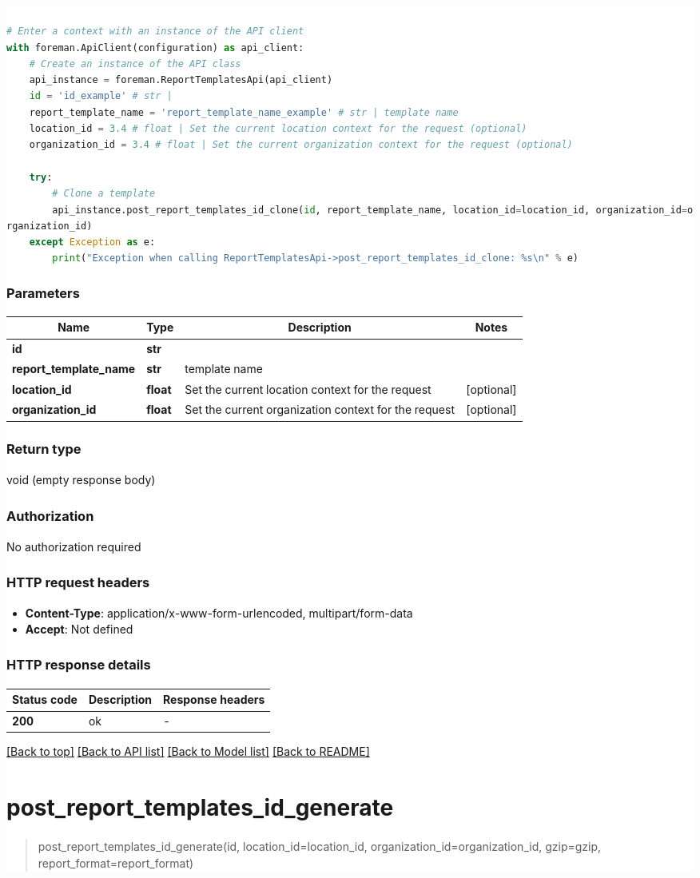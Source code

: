 ```python

# Enter a context with an instance of the API client
with foreman.ApiClient(configuration) as api_client:
    # Create an instance of the API class
    api_instance = foreman.ReportTemplatesApi(api_client)
    id = 'id_example' # str | 
    report_template_name = 'report_template_name_example' # str | template name
    location_id = 3.4 # float | Set the current location context for the request (optional)
    organization_id = 3.4 # float | Set the current organization context for the request (optional)

    try:
        # Clone a template
        api_instance.post_report_templates_id_clone(id, report_template_name, location_id=location_id, organization_id=organization_id)
    except Exception as e:
        print("Exception when calling ReportTemplatesApi->post_report_templates_id_clone: %s\n" % e)
```



### Parameters


Name | Type | Description  | Notes
------------- | ------------- | ------------- | -------------
 **id** | **str**|  | 
 **report_template_name** | **str**| template name | 
 **location_id** | **float**| Set the current location context for the request | [optional] 
 **organization_id** | **float**| Set the current organization context for the request | [optional] 

### Return type

void (empty response body)

### Authorization

No authorization required

### HTTP request headers

 - **Content-Type**: application/x-www-form-urlencoded, multipart/form-data
 - **Accept**: Not defined

### HTTP response details

| Status code | Description | Response headers |
|-------------|-------------|------------------|
**200** | ok |  -  |

[[Back to top]](#) [[Back to API list]](../README.md#documentation-for-api-endpoints) [[Back to Model list]](../README.md#documentation-for-models) [[Back to README]](../README.md)

# **post_report_templates_id_generate**
> post_report_templates_id_generate(id, location_id=location_id, organization_id=organization_id, gzip=gzip, report_format=report_format)
